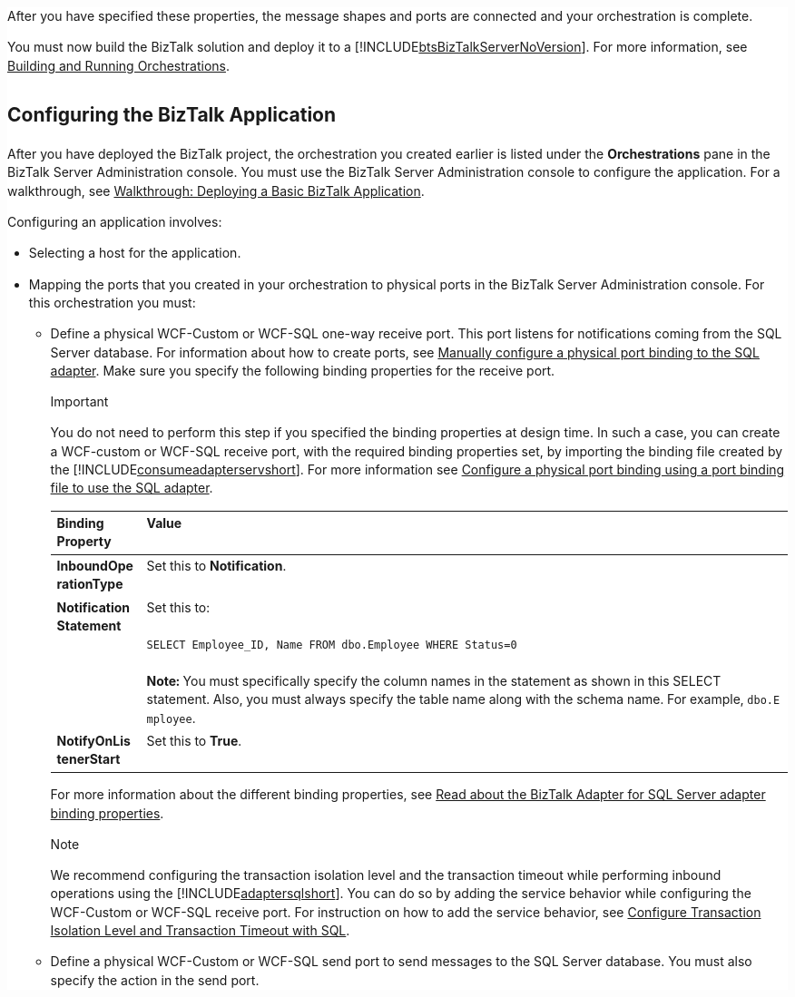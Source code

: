  After you have specified these properties, the message shapes and ports are connected and your orchestration is complete.  
  
 You must now build the BizTalk solution and deploy it to a [!INCLUDE[btsBizTalkServerNoVersion](../../includes/btsbiztalkservernoversion-md.md)]. For more information, see [Building and Running Orchestrations](../../core/building-and-running-orchestrations.md).
  
## Configuring the BizTalk Application  
 After you have deployed the BizTalk project, the orchestration you created earlier is listed under the **Orchestrations** pane in the BizTalk Server Administration console. You must use the BizTalk Server Administration console to configure the application. For a walkthrough, see [Walkthrough: Deploying a Basic BizTalk Application](Walkthrough:%20Deploying%20a%20Basic%20BizTalk%20Application.md).
  
 Configuring an application involves:  
  
-   Selecting a host for the application.  
  
-   Mapping the ports that you created in your orchestration to physical ports in the BizTalk Server Administration console. For this orchestration you must:  
  
    -   Define a physical WCF-Custom or WCF-SQL one-way receive port. This port listens for notifications coming from the SQL Server database. For information about how to create ports, see [Manually configure a physical port binding to the SQL adapter](../../adapters-and-accelerators/adapter-sql/manually-configure-a-physical-port-binding-to-the-sql-adapter.md). Make sure you specify the following binding properties for the receive port.  
  
        > [!IMPORTANT]
        >  You do not need to perform this step if you specified the binding properties at design time. In such a case, you can create a WCF-custom or WCF-SQL receive port, with the required binding properties set, by importing the binding file created by the [!INCLUDE[consumeadapterservshort](../../includes/consumeadapterservshort-md.md)]. For more information see [Configure a physical port binding using a port binding file to use the SQL adapter](../../adapters-and-accelerators/adapter-sql/configure-a-physical-port-binding-using-a-port-binding-file-to-sql-adapter.md).  
  
        |Binding Property|Value|  
        |----------------------|-----------|  
        |**InboundOperationType**|Set this to **Notification**.|  
        |**NotificationStatement**|Set this to:<br /><br /> `SELECT Employee_ID, Name FROM dbo.Employee WHERE Status=0`<br /><br /> **Note:** You must specifically specify the column names in the statement as shown in this SELECT statement. Also, you must always specify the table name along with the schema name. For example, `dbo.Employee`.|  
        |**NotifyOnListenerStart**|Set this to **True**.|  
  
         For more information about the different binding properties, see [Read about the BizTalk Adapter for SQL Server adapter binding properties](../../adapters-and-accelerators/adapter-sql/read-about-the-biztalk-adapter-for-sql-server-adapter-binding-properties.md).  
  
        > [!NOTE]
        >  We recommend configuring the transaction isolation level and the transaction timeout while performing inbound operations using the [!INCLUDE[adaptersqlshort](../../includes/adaptersqlshort-md.md)]. You can do so by adding the service behavior while configuring the WCF-Custom or WCF-SQL receive port. For instruction on how to add the service behavior, see [Configure Transaction Isolation Level and Transaction Timeout with SQL](../../adapters-and-accelerators/adapter-sql/configure-transaction-isolation-level-and-transaction-timeout-with-sql.md).  
  
    -   Define a physical WCF-Custom or WCF-SQL send port to send messages to the SQL Server database. You must also specify the action in the send port.  
  